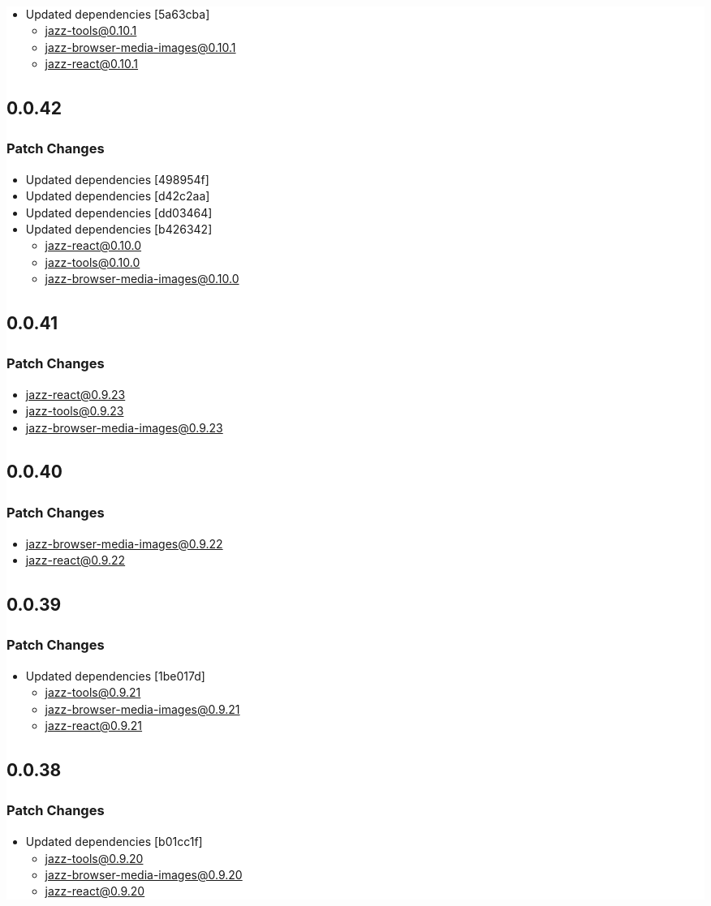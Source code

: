 - Updated dependencies [5a63cba]
  - jazz-tools@0.10.1
  - jazz-browser-media-images@0.10.1
  - jazz-react@0.10.1

## 0.0.42

### Patch Changes

- Updated dependencies [498954f]
- Updated dependencies [d42c2aa]
- Updated dependencies [dd03464]
- Updated dependencies [b426342]
  - jazz-react@0.10.0
  - jazz-tools@0.10.0
  - jazz-browser-media-images@0.10.0

## 0.0.41

### Patch Changes

- jazz-react@0.9.23
- jazz-tools@0.9.23
- jazz-browser-media-images@0.9.23

## 0.0.40

### Patch Changes

- jazz-browser-media-images@0.9.22
- jazz-react@0.9.22

## 0.0.39

### Patch Changes

- Updated dependencies [1be017d]
  - jazz-tools@0.9.21
  - jazz-browser-media-images@0.9.21
  - jazz-react@0.9.21

## 0.0.38

### Patch Changes

- Updated dependencies [b01cc1f]
  - jazz-tools@0.9.20
  - jazz-browser-media-images@0.9.20
  - jazz-react@0.9.20
